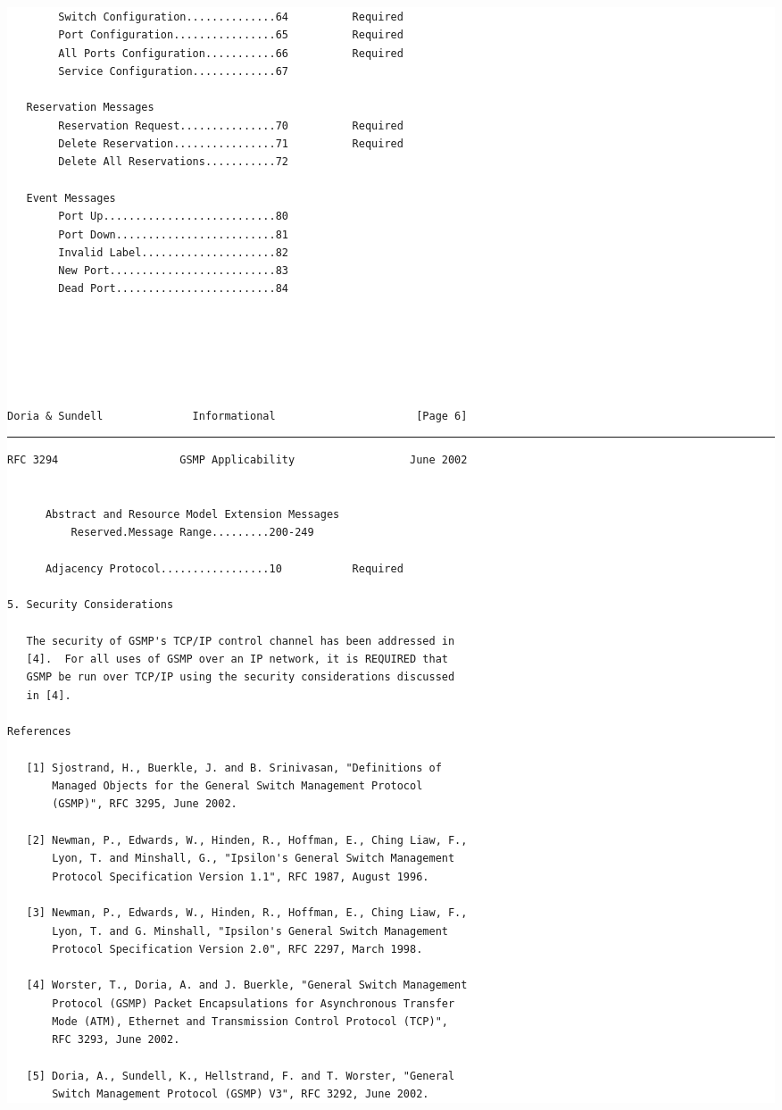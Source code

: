 ``` newpage
        Switch Configuration..............64          Required
        Port Configuration................65          Required
        All Ports Configuration...........66          Required
        Service Configuration.............67

   Reservation Messages
        Reservation Request...............70          Required
        Delete Reservation................71          Required
        Delete All Reservations...........72

   Event Messages
        Port Up...........................80
        Port Down.........................81
        Invalid Label.....................82
        New Port..........................83
        Dead Port.........................84






Doria & Sundell              Informational                      [Page 6]
```

------------------------------------------------------------------------

``` newpage
RFC 3294                   GSMP Applicability                  June 2002


      Abstract and Resource Model Extension Messages
          Reserved.Message Range.........200-249

      Adjacency Protocol.................10           Required

5. Security Considerations

   The security of GSMP's TCP/IP control channel has been addressed in
   [4].  For all uses of GSMP over an IP network, it is REQUIRED that
   GSMP be run over TCP/IP using the security considerations discussed
   in [4].

References

   [1] Sjostrand, H., Buerkle, J. and B. Srinivasan, "Definitions of
       Managed Objects for the General Switch Management Protocol
       (GSMP)", RFC 3295, June 2002.

   [2] Newman, P., Edwards, W., Hinden, R., Hoffman, E., Ching Liaw, F.,
       Lyon, T. and Minshall, G., "Ipsilon's General Switch Management
       Protocol Specification Version 1.1", RFC 1987, August 1996.

   [3] Newman, P., Edwards, W., Hinden, R., Hoffman, E., Ching Liaw, F.,
       Lyon, T. and G. Minshall, "Ipsilon's General Switch Management
       Protocol Specification Version 2.0", RFC 2297, March 1998.

   [4] Worster, T., Doria, A. and J. Buerkle, "General Switch Management
       Protocol (GSMP) Packet Encapsulations for Asynchronous Transfer
       Mode (ATM), Ethernet and Transmission Control Protocol (TCP)",
       RFC 3293, June 2002.

   [5] Doria, A., Sundell, K., Hellstrand, F. and T. Worster, "General
       Switch Management Protocol (GSMP) V3", RFC 3292, June 2002.
```
